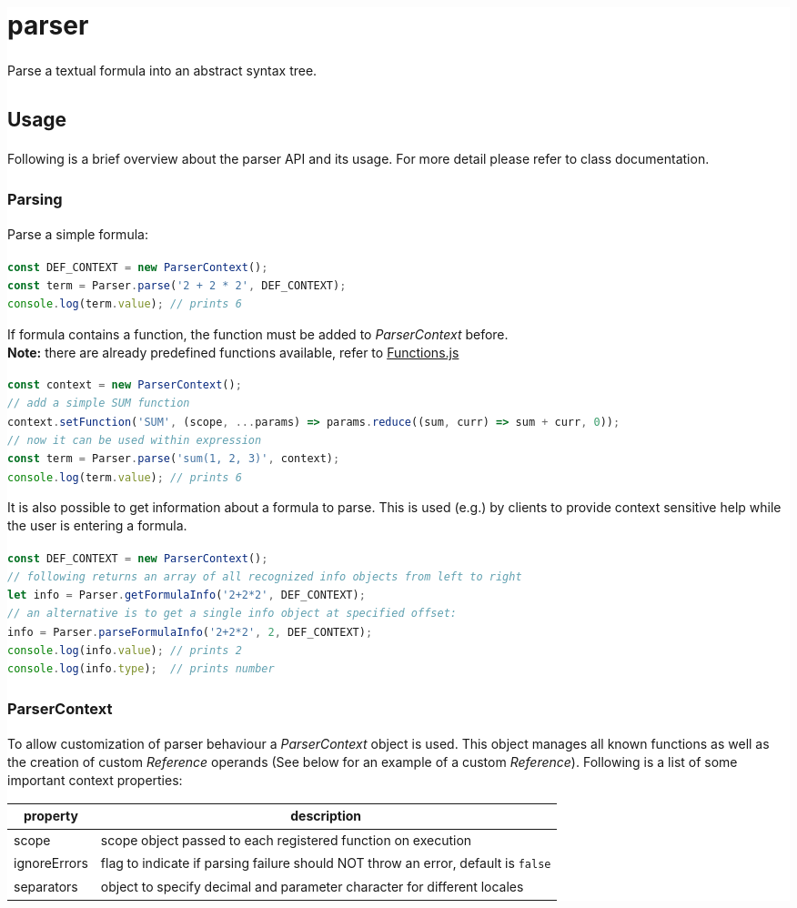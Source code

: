 # parser

Parse a textual formula into an abstract syntax tree.


## Usage
Following is a brief overview about the parser API and its usage. For more detail please refer to class documentation.

### Parsing
Parse a simple formula:
``` js
const DEF_CONTEXT = new ParserContext();
const term = Parser.parse('2 + 2 * 2', DEF_CONTEXT);
console.log(term.value); // prints 6
```
If formula contains a function, the function must be added to *ParserContext* before.  
**Note:** there are already predefined functions available, refer to [Functions.js][functions]
``` js
const context = new ParserContext();
// add a simple SUM function
context.setFunction('SUM', (scope, ...params) => params.reduce((sum, curr) => sum + curr, 0));
// now it can be used within expression
const term = Parser.parse('sum(1, 2, 3)', context);
console.log(term.value); // prints 6
```
It is also possible to get information about a formula to parse. This is used (e.g.) by clients to provide context 
sensitive help while the user is entering a formula.
``` js
const DEF_CONTEXT = new ParserContext();
// following returns an array of all recognized info objects from left to right
let info = Parser.getFormulaInfo('2+2*2', DEF_CONTEXT);
// an alternative is to get a single info object at specified offset:
info = Parser.parseFormulaInfo('2+2*2', 2, DEF_CONTEXT);
console.log(info.value); // prints 2
console.log(info.type);  // prints number
```

### ParserContext
To allow customization of parser behaviour a *ParserContext* object is used. This object manages all known functions
as well as the creation of custom *Reference* operands (See below for an example of a custom *Reference*).
Following is a list of some important context properties:

| property | description |
| --- | --- |
| scope | scope object passed to each registered function on execution |
| ignoreErrors | flag to indicate if parsing failure should NOT throw an error, default is `false` |
| separators| object to specify decimal and parameter character for different locales |


[cedalo]: https://cedalo.com
[jest]: https://jestjs.io
[license]: ../../LICENSE
[functions]: https://github.com/cedalo/streamsheets/tree/master/packages/parser/src/Functions.js
[parser]: https://github.com/cedalo/streamsheets/tree/master/packages/parser/src/Parser.js
[errors]: https://github.com/cedalo/streamsheets/tree/master/packages/parser/src/ErrorCodes.js